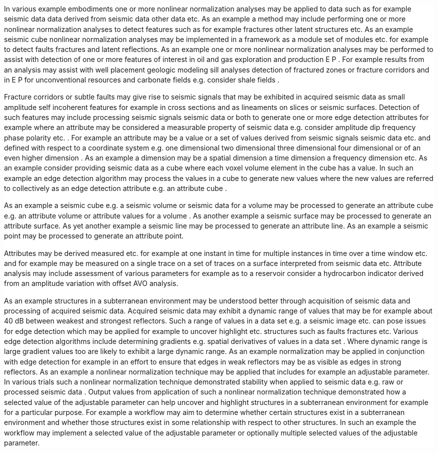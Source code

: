 In various example embodiments one or more nonlinear normalization analyses may be applied to data such as for example seismic data data derived from seismic data other data etc. As an example a method may include performing one or more nonlinear normalization analyses to detect features such as for example fractures other latent structures etc. As an example seismic cube nonlinear normalization analyses may be implemented in a framework as a module set of modules etc. for example to detect faults fractures and latent reflections. As an example one or more nonlinear normalization analyses may be performed to assist with detection of one or more features of interest in oil and gas exploration and production E P . For example results from an analysis may assist with well placement geologic modeling sill analyses detection of fractured zones or fracture corridors and in E P for unconventional resources and carbonate fields e.g. consider shale fields .

Fracture corridors or subtle faults may give rise to seismic signals that may be exhibited in acquired seismic data as small amplitude self incoherent features for example in cross sections and as lineaments on slices or seismic surfaces. Detection of such features may include processing seismic signals seismic data or both to generate one or more edge detection attributes for example where an attribute may be considered a measurable property of seismic data e.g. consider amplitude dip frequency phase polarity etc. . For example an attribute may be a value or a set of values derived from seismic signals seismic data etc. and defined with respect to a coordinate system e.g. one dimensional two dimensional three dimensional four dimensional or of an even higher dimension . As an example a dimension may be a spatial dimension a time dimension a frequency dimension etc. As an example consider providing seismic data as a cube where each voxel volume element in the cube has a value. In such an example an edge detection algorithm may process the values in a cube to generate new values where the new values are referred to collectively as an edge detection attribute e.g. an attribute cube .

As an example a seismic cube e.g. a seismic volume or seismic data for a volume may be processed to generate an attribute cube e.g. an attribute volume or attribute values for a volume . As another example a seismic surface may be processed to generate an attribute surface. As yet another example a seismic line may be processed to generate an attribute line. As an example a seismic point may be processed to generate an attribute point.

Attributes may be derived measured etc. for example at one instant in time for multiple instances in time over a time window etc. and for example may be measured on a single trace on a set of traces on a surface interpreted from seismic data etc. Attribute analysis may include assessment of various parameters for example as to a reservoir consider a hydrocarbon indicator derived from an amplitude variation with offset AVO analysis.

As an example structures in a subterranean environment may be understood better through acquisition of seismic data and processing of acquired seismic data. Acquired seismic data may exhibit a dynamic range of values that may be for example about 40 dB between weakest and strongest reflectors. Such a range of values in a data set e.g. a seismic image etc. can pose issues for edge detection which may be applied for example to uncover highlight etc. structures such as faults fractures etc. Various edge detection algorithms include determining gradients e.g. spatial derivatives of values in a data set . Where dynamic range is large gradient values too are likely to exhibit a large dynamic range. As an example normalization may be applied in conjunction with edge detection for example in an effort to ensure that edges in weak reflectors may be as visible as edges in strong reflectors. As an example a nonlinear normalization technique may be applied that includes for example an adjustable parameter. In various trials such a nonlinear normalization technique demonstrated stability when applied to seismic data e.g. raw or processed seismic data . Output values from application of such a nonlinear normalization technique demonstrated how a selected value of the adjustable parameter can help uncover and highlight structures in a subterranean environment for example for a particular purpose. For example a workflow may aim to determine whether certain structures exist in a subterranean environment and whether those structures exist in some relationship with respect to other structures. In such an example the workflow may implement a selected value of the adjustable parameter or optionally multiple selected values of the adjustable parameter.
